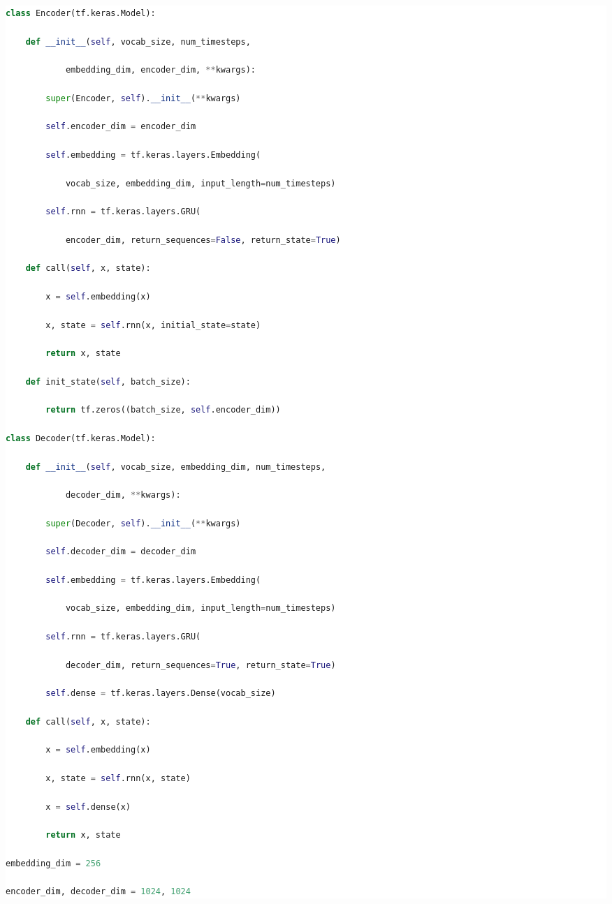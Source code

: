 ```py
class Encoder(tf.keras.Model):

    def __init__(self, vocab_size, num_timesteps,

            embedding_dim, encoder_dim, **kwargs):

        super(Encoder, self).__init__(**kwargs)

        self.encoder_dim = encoder_dim

        self.embedding = tf.keras.layers.Embedding(

            vocab_size, embedding_dim, input_length=num_timesteps)

        self.rnn = tf.keras.layers.GRU(

            encoder_dim, return_sequences=False, return_state=True)

    def call(self, x, state):

        x = self.embedding(x)

        x, state = self.rnn(x, initial_state=state)

        return x, state

    def init_state(self, batch_size):

        return tf.zeros((batch_size, self.encoder_dim))

class Decoder(tf.keras.Model):

    def __init__(self, vocab_size, embedding_dim, num_timesteps,

            decoder_dim, **kwargs):

        super(Decoder, self).__init__(**kwargs)

        self.decoder_dim = decoder_dim

        self.embedding = tf.keras.layers.Embedding(

            vocab_size, embedding_dim, input_length=num_timesteps)

        self.rnn = tf.keras.layers.GRU(

            decoder_dim, return_sequences=True, return_state=True)

        self.dense = tf.keras.layers.Dense(vocab_size)

    def call(self, x, state):

        x = self.embedding(x)

        x, state = self.rnn(x, state)

        x = self.dense(x)

        return x, state

embedding_dim = 256

encoder_dim, decoder_dim = 1024, 1024
```